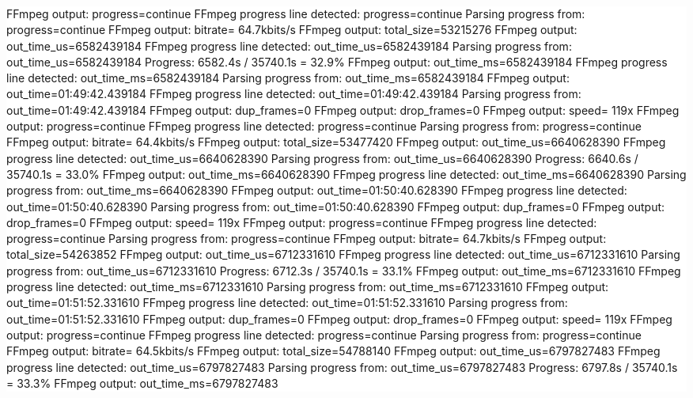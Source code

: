 FFmpeg output: progress=continue
FFmpeg progress line detected: progress=continue
Parsing progress from: progress=continue
FFmpeg output: bitrate=  64.7kbits/s
FFmpeg output: total_size=53215276
FFmpeg output: out_time_us=6582439184
FFmpeg progress line detected: out_time_us=6582439184
Parsing progress from: out_time_us=6582439184
Progress: 6582.4s / 35740.1s = 32.9%
FFmpeg output: out_time_ms=6582439184
FFmpeg progress line detected: out_time_ms=6582439184
Parsing progress from: out_time_ms=6582439184
FFmpeg output: out_time=01:49:42.439184
FFmpeg progress line detected: out_time=01:49:42.439184
Parsing progress from: out_time=01:49:42.439184
FFmpeg output: dup_frames=0
FFmpeg output: drop_frames=0
FFmpeg output: speed= 119x
FFmpeg output: progress=continue
FFmpeg progress line detected: progress=continue
Parsing progress from: progress=continue
FFmpeg output: bitrate=  64.4kbits/s
FFmpeg output: total_size=53477420
FFmpeg output: out_time_us=6640628390
FFmpeg progress line detected: out_time_us=6640628390
Parsing progress from: out_time_us=6640628390
Progress: 6640.6s / 35740.1s = 33.0%
FFmpeg output: out_time_ms=6640628390
FFmpeg progress line detected: out_time_ms=6640628390
Parsing progress from: out_time_ms=6640628390
FFmpeg output: out_time=01:50:40.628390
FFmpeg progress line detected: out_time=01:50:40.628390
Parsing progress from: out_time=01:50:40.628390
FFmpeg output: dup_frames=0
FFmpeg output: drop_frames=0
FFmpeg output: speed= 119x
FFmpeg output: progress=continue
FFmpeg progress line detected: progress=continue
Parsing progress from: progress=continue
FFmpeg output: bitrate=  64.7kbits/s
FFmpeg output: total_size=54263852
FFmpeg output: out_time_us=6712331610
FFmpeg progress line detected: out_time_us=6712331610
Parsing progress from: out_time_us=6712331610
Progress: 6712.3s / 35740.1s = 33.1%
FFmpeg output: out_time_ms=6712331610
FFmpeg progress line detected: out_time_ms=6712331610
Parsing progress from: out_time_ms=6712331610
FFmpeg output: out_time=01:51:52.331610
FFmpeg progress line detected: out_time=01:51:52.331610
Parsing progress from: out_time=01:51:52.331610
FFmpeg output: dup_frames=0
FFmpeg output: drop_frames=0
FFmpeg output: speed= 119x
FFmpeg output: progress=continue
FFmpeg progress line detected: progress=continue
Parsing progress from: progress=continue
FFmpeg output: bitrate=  64.5kbits/s
FFmpeg output: total_size=54788140
FFmpeg output: out_time_us=6797827483
FFmpeg progress line detected: out_time_us=6797827483
Parsing progress from: out_time_us=6797827483
Progress: 6797.8s / 35740.1s = 33.3%
FFmpeg output: out_time_ms=6797827483